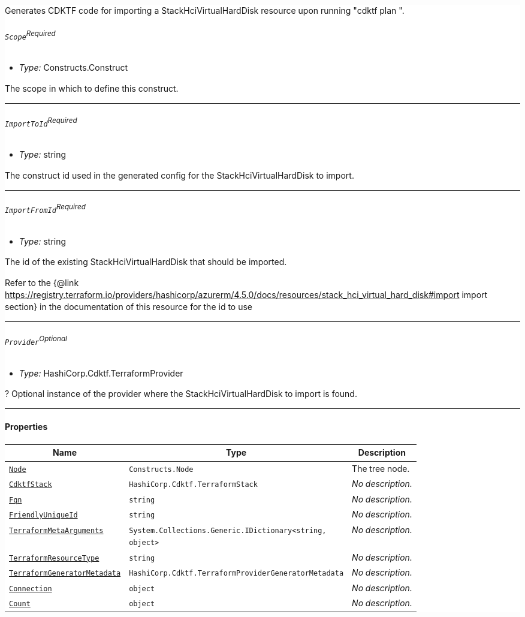 Generates CDKTF code for importing a StackHciVirtualHardDisk resource upon running "cdktf plan <stack-name>".

###### `Scope`<sup>Required</sup> <a name="Scope" id="@cdktf/provider-azurerm.stackHciVirtualHardDisk.StackHciVirtualHardDisk.generateConfigForImport.parameter.scope"></a>

- *Type:* Constructs.Construct

The scope in which to define this construct.

---

###### `ImportToId`<sup>Required</sup> <a name="ImportToId" id="@cdktf/provider-azurerm.stackHciVirtualHardDisk.StackHciVirtualHardDisk.generateConfigForImport.parameter.importToId"></a>

- *Type:* string

The construct id used in the generated config for the StackHciVirtualHardDisk to import.

---

###### `ImportFromId`<sup>Required</sup> <a name="ImportFromId" id="@cdktf/provider-azurerm.stackHciVirtualHardDisk.StackHciVirtualHardDisk.generateConfigForImport.parameter.importFromId"></a>

- *Type:* string

The id of the existing StackHciVirtualHardDisk that should be imported.

Refer to the {@link https://registry.terraform.io/providers/hashicorp/azurerm/4.5.0/docs/resources/stack_hci_virtual_hard_disk#import import section} in the documentation of this resource for the id to use

---

###### `Provider`<sup>Optional</sup> <a name="Provider" id="@cdktf/provider-azurerm.stackHciVirtualHardDisk.StackHciVirtualHardDisk.generateConfigForImport.parameter.provider"></a>

- *Type:* HashiCorp.Cdktf.TerraformProvider

? Optional instance of the provider where the StackHciVirtualHardDisk to import is found.

---

#### Properties <a name="Properties" id="Properties"></a>

| **Name** | **Type** | **Description** |
| --- | --- | --- |
| <code><a href="#@cdktf/provider-azurerm.stackHciVirtualHardDisk.StackHciVirtualHardDisk.property.node">Node</a></code> | <code>Constructs.Node</code> | The tree node. |
| <code><a href="#@cdktf/provider-azurerm.stackHciVirtualHardDisk.StackHciVirtualHardDisk.property.cdktfStack">CdktfStack</a></code> | <code>HashiCorp.Cdktf.TerraformStack</code> | *No description.* |
| <code><a href="#@cdktf/provider-azurerm.stackHciVirtualHardDisk.StackHciVirtualHardDisk.property.fqn">Fqn</a></code> | <code>string</code> | *No description.* |
| <code><a href="#@cdktf/provider-azurerm.stackHciVirtualHardDisk.StackHciVirtualHardDisk.property.friendlyUniqueId">FriendlyUniqueId</a></code> | <code>string</code> | *No description.* |
| <code><a href="#@cdktf/provider-azurerm.stackHciVirtualHardDisk.StackHciVirtualHardDisk.property.terraformMetaArguments">TerraformMetaArguments</a></code> | <code>System.Collections.Generic.IDictionary<string, object></code> | *No description.* |
| <code><a href="#@cdktf/provider-azurerm.stackHciVirtualHardDisk.StackHciVirtualHardDisk.property.terraformResourceType">TerraformResourceType</a></code> | <code>string</code> | *No description.* |
| <code><a href="#@cdktf/provider-azurerm.stackHciVirtualHardDisk.StackHciVirtualHardDisk.property.terraformGeneratorMetadata">TerraformGeneratorMetadata</a></code> | <code>HashiCorp.Cdktf.TerraformProviderGeneratorMetadata</code> | *No description.* |
| <code><a href="#@cdktf/provider-azurerm.stackHciVirtualHardDisk.StackHciVirtualHardDisk.property.connection">Connection</a></code> | <code>object</code> | *No description.* |
| <code><a href="#@cdktf/provider-azurerm.stackHciVirtualHardDisk.StackHciVirtualHardDisk.property.count">Count</a></code> | <code>object</code> | *No description.* |